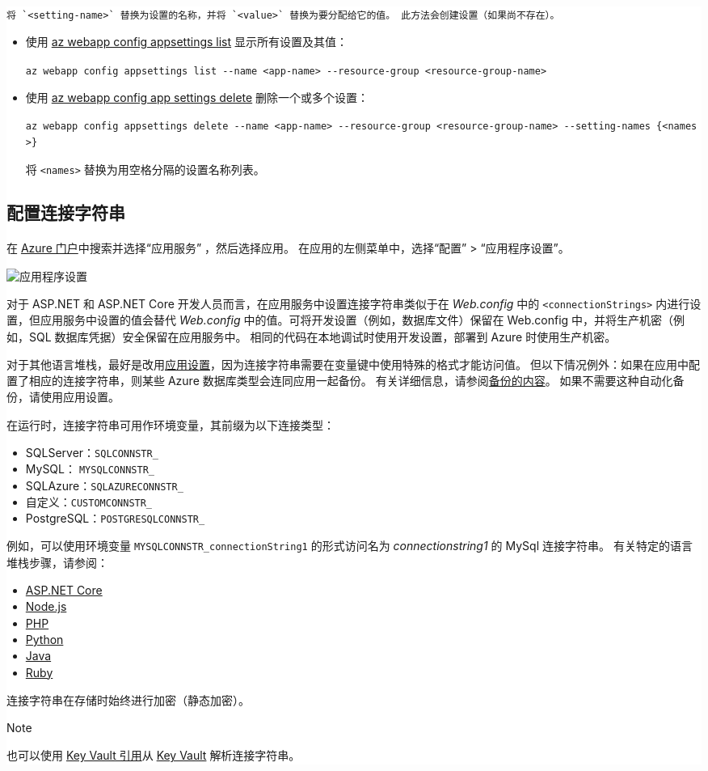     将 `<setting-name>` 替换为设置的名称，并将 `<value>` 替换为要分配给它的值。 此方法会创建设置（如果尚不存在）。
    
- 使用 [az webapp config appsettings list](/cli/webapp/config/appsettings#az_webapp_config_appsettings_list) 显示所有设置及其值：
    
    ```azurecli
    az webapp config appsettings list --name <app-name> --resource-group <resource-group-name>
    ```
    
- 使用 [az webapp config app settings delete](/cli/webapp/config/appsettings#az_webapp_config_appsettings_delete) 删除一个或多个设置：

    ```azurecli
    az webapp config appsettings delete --name <app-name> --resource-group <resource-group-name> --setting-names {<names>}
    ```
    
    将 `<names>` 替换为用空格分隔的设置名称列表。

## <a name="configure-connection-strings"></a>配置连接字符串

在 [Azure 门户]中搜索并选择“应用服务”  ，然后选择应用。 在应用的左侧菜单中，选择“配置” > “应用程序设置”。  

![应用程序设置](./media/configure-common/open-ui.png)

对于 ASP.NET 和 ASP.NET Core 开发人员而言，在应用服务中设置连接字符串类似于在 *Web.config* 中的 `<connectionStrings>` 内进行设置，但应用服务中设置的值会替代 *Web.config* 中的值。可将开发设置（例如，数据库文件）保留在 Web.config  中，并将生产机密（例如，SQL 数据库凭据）安全保留在应用服务中。 相同的代码在本地调试时使用开发设置，部署到 Azure 时使用生产机密。

对于其他语言堆栈，最好是改用[应用设置](#configure-app-settings)，因为连接字符串需要在变量键中使用特殊的格式才能访问值。 但以下情况例外：如果在应用中配置了相应的连接字符串，则某些 Azure 数据库类型会连同应用一起备份。 有关详细信息，请参阅[备份的内容](manage-backup.md#what-gets-backed-up)。 如果不需要这种自动化备份，请使用应用设置。

在运行时，连接字符串可用作环境变量，其前缀为以下连接类型：

* SQLServer：`SQLCONNSTR_`  
* MySQL： `MYSQLCONNSTR_` 
* SQLAzure：`SQLAZURECONNSTR_` 
* 自定义：`CUSTOMCONNSTR_`
* PostgreSQL：`POSTGRESQLCONNSTR_`  

例如，可以使用环境变量 `MYSQLCONNSTR_connectionString1` 的形式访问名为 *connectionstring1* 的 MySql 连接字符串。 有关特定的语言堆栈步骤，请参阅：

- [ASP.NET Core](configure-language-dotnetcore.md#access-environment-variables)
- [Node.js](configure-language-nodejs.md#access-environment-variables)
- [PHP](configure-language-php.md#access-environment-variables)
- [Python](configure-language-python.md#access-environment-variables)
- [Java](configure-language-java.md#configure-data-sources)
- [Ruby](configure-language-ruby.md#access-environment-variables)



连接字符串在存储时始终进行加密（静态加密）。

> [!NOTE]
> 也可以使用 [Key Vault 引用](app-service-key-vault-references.md)从 [Key Vault](../key-vault/index.yml) 解析连接字符串。


[ASP.NET SignalR]: https://www.asp.net/signalr
[Azure 门户]: https://portal.azure.cn/
[在 Azure 应用服务中配置自定义域名]: ./app-service-web-tutorial-custom-domain.md
[设置 Azure 应用服务中的过渡环境]: ./deploy-staging-slots.md
[How to: Monitor web endpoint status]: ./web-sites-monitor.md
[在 Azure 应用服务中监视基础知识]: ./web-sites-monitor.md
[管道模式]: https://www.iis.net/learn/get-started/introduction-to-iis/introduction-to-iis-architecture#Application
[在 Azure 应用服务中缩放应用]: ./manage-scale-up.md